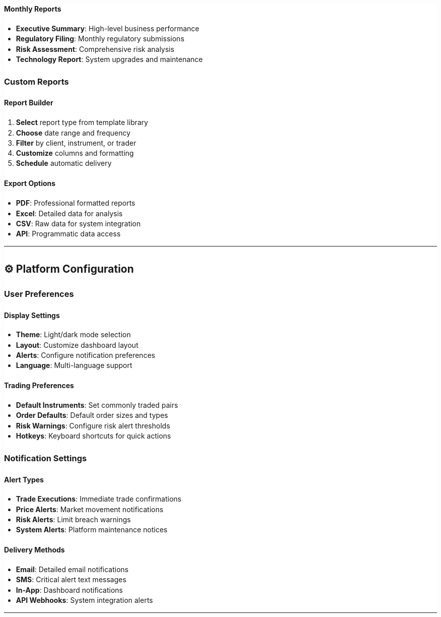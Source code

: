 #### Monthly Reports
- **Executive Summary**: High-level business performance
- **Regulatory Filing**: Monthly regulatory submissions
- **Risk Assessment**: Comprehensive risk analysis
- **Technology Report**: System upgrades and maintenance

### Custom Reports

#### Report Builder
1. **Select** report type from template library
2. **Choose** date range and frequency
3. **Filter** by client, instrument, or trader
4. **Customize** columns and formatting
5. **Schedule** automatic delivery

#### Export Options
- **PDF**: Professional formatted reports
- **Excel**: Detailed data for analysis
- **CSV**: Raw data for system integration
- **API**: Programmatic data access

---

## ⚙️ Platform Configuration

### User Preferences

#### Display Settings
- **Theme**: Light/dark mode selection
- **Layout**: Customize dashboard layout
- **Alerts**: Configure notification preferences
- **Language**: Multi-language support

#### Trading Preferences
- **Default Instruments**: Set commonly traded pairs
- **Order Defaults**: Default order sizes and types
- **Risk Warnings**: Configure risk alert thresholds
- **Hotkeys**: Keyboard shortcuts for quick actions

### Notification Settings

#### Alert Types
- **Trade Executions**: Immediate trade confirmations
- **Price Alerts**: Market movement notifications
- **Risk Alerts**: Limit breach warnings
- **System Alerts**: Platform maintenance notices

#### Delivery Methods
- **Email**: Detailed email notifications
- **SMS**: Critical alert text messages
- **In-App**: Dashboard notifications
- **API Webhooks**: System integration alerts

---